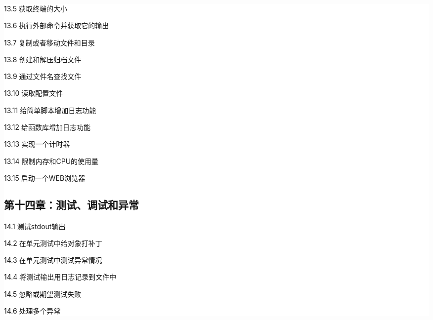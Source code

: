 ```

```
13.5 获取终端的大小
```

```
13.6 执行外部命令并获取它的输出
```

```
13.7 复制或者移动文件和目录
```

```
13.8 创建和解压归档文件
```

```
13.9 通过文件名查找文件
```

```
13.10 读取配置文件
```

```
13.11 给简单脚本增加日志功能
```

```
13.12 给函数库增加日志功能
```

```
13.13 实现一个计时器
```

```
13.14 限制内存和CPU的使用量
```

```
13.15 启动一个WEB浏览器
```

```
## 第十四章：测试、调试和异常
14.1 测试stdout输出
```

```
14.2 在单元测试中给对象打补丁
```

```
14.3 在单元测试中测试异常情况
```

```
14.4 将测试输出用日志记录到文件中
```

```
14.5 忽略或期望测试失败
```

```
14.6 处理多个异常